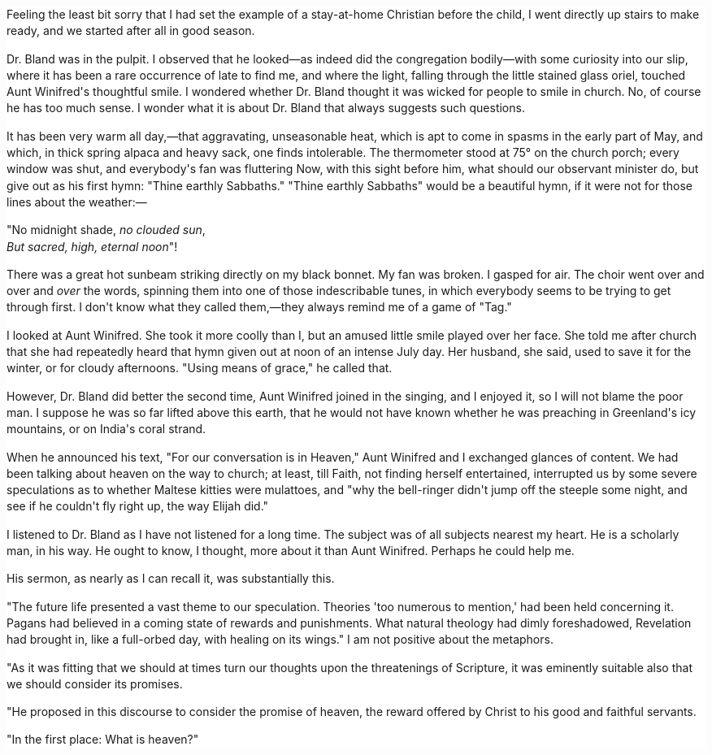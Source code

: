 Feeling the least bit sorry that I had set the example of a stay-at-home Christian before the child, I went directly up stairs to make ready, and we started after all in good season.

Dr. Bland was in the pulpit. I observed that he looked—as indeed did the congregation bodily—with some curiosity into our slip, where it has been a rare occurrence of late to find me, and where the light, falling through the little stained glass oriel, touched Aunt Winifred's thoughtful smile. I wondered whether Dr. Bland thought it was wicked for people to smile in church. No, of course he has too much sense. I wonder what it is about Dr. Bland that always suggests such questions.

It has been very warm all day,—that aggravating, unseasonable heat, which is apt to come in spasms in the early part of May, and which, in thick spring alpaca and heavy sack, one finds intolerable. The thermometer stood at 75° on the church porch; every window was shut, and everybody's fan was fluttering Now, with this sight before him, what should our observant minister do, but give out as his first hymn: "Thine earthly Sabbaths." "Thine earthly Sabbaths" would be a beautiful hymn, if it were not for those lines about the weather:—

"No midnight shade, _no clouded sun_,  
_But sacred, high, eternal noon_"!  

There was a great hot sunbeam striking directly on my black bonnet. My fan was broken. I gasped for air. The choir went over and over and _over_ the words, spinning them into one of those indescribable tunes, in which everybody seems to be trying to get through first. I don't know what they called them,—they always remind me of a game of "Tag."

I looked at Aunt Winifred. She took it more coolly than I, but an amused little smile played over her face. She told me after church that she had repeatedly heard that hymn given out at noon of an intense July day. Her husband, she said, used to save it for the winter, or for cloudy afternoons. "Using means of grace," he called that.

However, Dr. Bland did better the second time, Aunt Winifred joined in the singing, and I enjoyed it, so I will not blame the poor man. I suppose he was so far lifted above this earth, that he would not have known whether he was preaching in Greenland's icy mountains, or on India's coral strand.

When he announced his text, "For our conversation is in Heaven," Aunt Winifred and I exchanged glances of content. We had been talking about heaven on the way to church; at least, till Faith, not finding herself entertained, interrupted us by some severe speculations as to whether Maltese kitties were mulattoes, and "why the bell-ringer didn't jump off the steeple some night, and see if he couldn't fly right up, the way Elijah did."

I listened to Dr. Bland as I have not listened for a long time. The subject was of all subjects nearest my heart. He is a scholarly man, in his way. He ought to know, I thought, more about it than Aunt Winifred. Perhaps he could help me.

His sermon, as nearly as I can recall it, was substantially this.

"The future life presented a vast theme to our speculation. Theories 'too numerous to mention,' had been held concerning it. Pagans had believed in a coming state of rewards and punishments. What natural theology had dimly foreshadowed, Revelation had brought in, like a full-orbed day, with healing on its wings." I am not positive about the metaphors.

"As it was fitting that we should at times turn our thoughts upon the threatenings of Scripture, it was eminently suitable also that we should consider its promises.

"He proposed in this discourse to consider the promise of heaven, the reward offered by Christ to his good and faithful servants.

"In the first place: What is heaven?"
